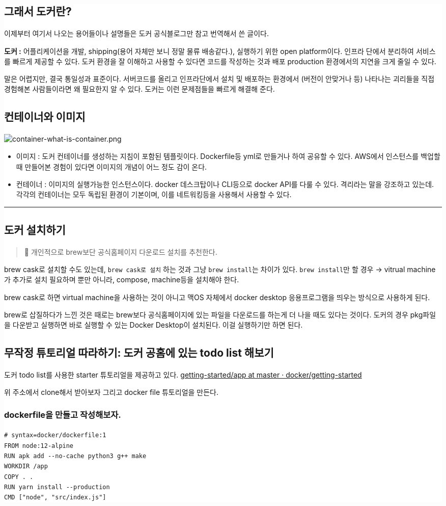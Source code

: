 


## 그래서 도커란?

이제부터 여기서 나오는 용어들이나 설명들은 도커 공식블로그만 참고 번역해서 쓴 글이다. 

**도커 :** 어플리케이션을 개발, shipping(용어 자체만 보니 정말 물류 배송같다.), 실행하기 위한 open platform이다. 인프라 단에서 분리하여 서비스를 빠르게 제공할 수 있다. 도커 환경을 잘 이해하고 사용할 수 있다면 코드를 작성하는 것과 배포 production 환경에서의 지연을 크게 줄일 수 있다.

말은 어렵지만, 결국 통일성과 표준이다. 서버코드를 올리고 인프라단에서 설치 및 배포하는 환경에서 (버전이 안맞거나 등) 나타나는 괴리들을 직접 경험해본 사람들이라면 왜 필요한지 알 수 있다. 도커는 이런 문제점들을 빠르게 해결해 준다. 

## **컨테이너와 이미지** 
![container-what-is-container.png](https://yohanproblogasset.s3.ap-northeast-2.amazonaws.com/images/20211127/container-what-is-container.png)



- 이미지 : 도커 컨테이너를 생성하는 지침이 포함된 템플릿이다. Dockerfile등 yml로 만들거나 하여 공유할 수 있다.  AWS에서 인스턴스를 백업할때 만들어본 경험이 있다면 이미지의 개념이 어느 정도 감이 온다. 

- 컨테이너 : 이미지의 실행가능한 인스턴스이다. docker 데스크탑이나 CLI등으로 docker API를 다룰 수 있다. 격리라는 말을 강조하고 있는데. 각각의 컨테이너는 모두 독립된 환경이 기본이며, 이를 네트워킹등을 사용해서 사용할 수 있다. 

---

## 도커 설치하기

> 🤔 개인적으로 brew보단 공식홈페이지 다운로드 설치를 추천한다.

brew cask로 설치할 수도 있는데, `brew cask로 설치` 하는 것과 그냥 `brew install`는 차이가 있다. `brew install`만 할 경우  → vitrual machine가 추가로 설치 필요하며 뿐만 아니라, compose, machine등을 설치해야 한다.

brew cask로 하면 virtual machine을 사용하는 것이 아니고 맥OS 자체에서 docker desktop 응용프로그램을 띄우는 방식으로 사용하게 된다.

brew로 삽질하다가 느낀 것은 때로는 brew보다 공식홈페이지에 있는 파일을 다운로드를 하는게 더 나을 때도 있다는 것이다.
도커의 경우 pkg파일을 다운받고 실행하면 바로 실행할 수 있는 Docker Desktop이 설치된다. 이걸 실행하기만 하면 된다.

## 무작정 튜토리얼 따라하기:  도커 공홈에 있는 todo list 해보기

도커 todo list를 사용한 starter 튜토리얼을 제공하고 있다. 
[getting-started/app at master · docker/getting-started](https://github.com/docker/getting-started/tree/master/app)

위 주소에서 clone해서 받아보자 그리고 docker file 튜토리얼을 만든다.

### dockerfile을 만들고  작성해보자.

```docker
# syntax=docker/dockerfile:1
FROM node:12-alpine
RUN apk add --no-cache python3 g++ make
WORKDIR /app
COPY . .
RUN yarn install --production
CMD ["node", "src/index.js"]
```
